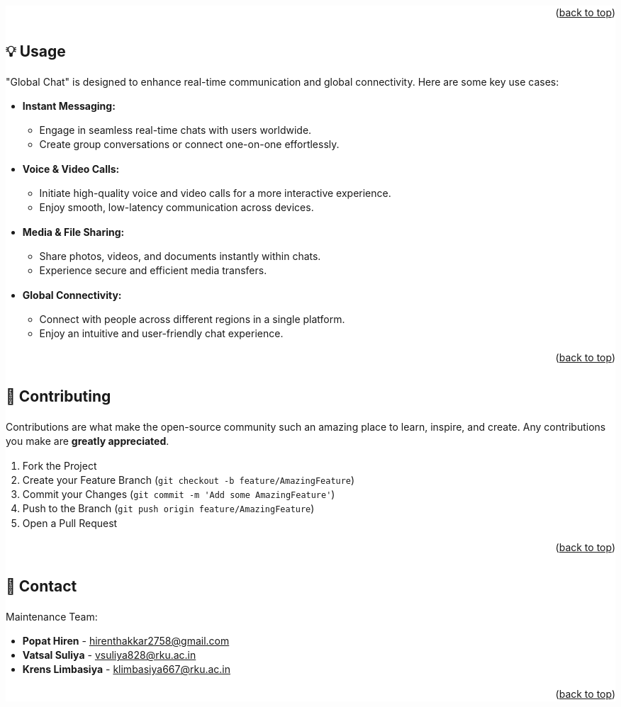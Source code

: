 <p align="right">(<a href="#readme-top">back to top</a>)</p>



## 💡 Usage

"Global Chat" is designed to enhance real-time communication and global connectivity. Here are some key use cases:

- **Instant Messaging:**

  - Engage in seamless real-time chats with users worldwide.
  - Create group conversations or connect one-on-one effortlessly.

- **Voice & Video Calls:**

  - Initiate high-quality voice and video calls for a more interactive experience.
  - Enjoy smooth, low-latency communication across devices.

- **Media & File Sharing:**

  - Share photos, videos, and documents instantly within chats.
  - Experience secure and efficient media transfers.

- **Global Connectivity:**

  - Connect with people across different regions in a single platform.
  - Enjoy an intuitive and user-friendly chat experience.

<p align="right">(<a href="#readme-top">back to top</a>)</p>



## 🤝 Contributing

Contributions are what make the open-source community such an amazing place to learn, inspire, and create. Any contributions you make are **greatly appreciated**.

1. Fork the Project
2. Create your Feature Branch (`git checkout -b feature/AmazingFeature`)
3. Commit your Changes (`git commit -m 'Add some AmazingFeature'`)
4. Push to the Branch (`git push origin feature/AmazingFeature`)
5. Open a Pull Request

<p align="right">(<a href="#readme-top">back to top</a>)</p>



## 📧 Contact

Maintenance Team:

- **Popat Hiren** - [hirenthakkar2758@gmail.com](mailto:hirenthakkar2758@gmail.com)
- **Vatsal Suliya** - [vsuliya828@rku.ac.in](mailto:vsuliya828@rku.ac.in)
- **Krens Limbasiya** - [klimbasiya667@rku.ac.in](mailto:klimbasiya667@rku.ac.in)

<p align="right">(<a href="#readme-top">back to top</a>)</p>


